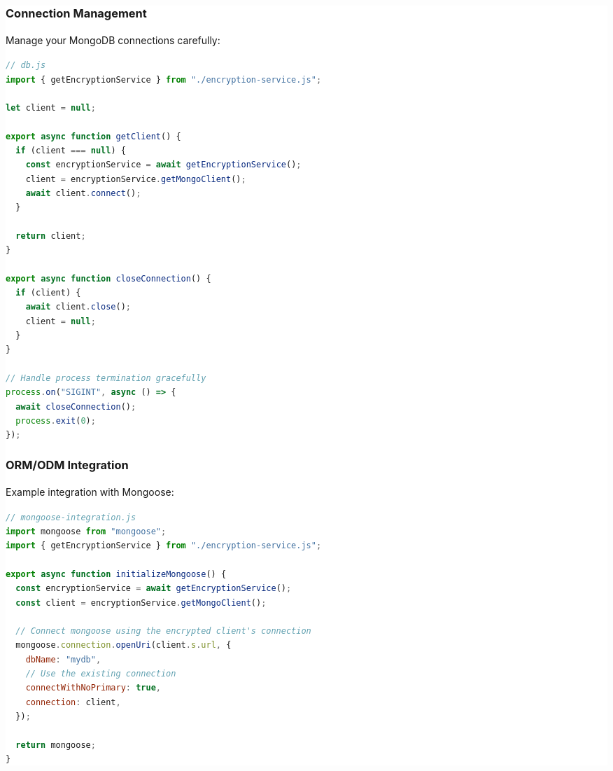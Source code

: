 ### Connection Management

Manage your MongoDB connections carefully:

```javascript
// db.js
import { getEncryptionService } from "./encryption-service.js";

let client = null;

export async function getClient() {
  if (client === null) {
    const encryptionService = await getEncryptionService();
    client = encryptionService.getMongoClient();
    await client.connect();
  }

  return client;
}

export async function closeConnection() {
  if (client) {
    await client.close();
    client = null;
  }
}

// Handle process termination gracefully
process.on("SIGINT", async () => {
  await closeConnection();
  process.exit(0);
});
```

### ORM/ODM Integration

Example integration with Mongoose:

```javascript
// mongoose-integration.js
import mongoose from "mongoose";
import { getEncryptionService } from "./encryption-service.js";

export async function initializeMongoose() {
  const encryptionService = await getEncryptionService();
  const client = encryptionService.getMongoClient();

  // Connect mongoose using the encrypted client's connection
  mongoose.connection.openUri(client.s.url, {
    dbName: "mydb",
    // Use the existing connection
    connectWithNoPrimary: true,
    connection: client,
  });

  return mongoose;
}
```

